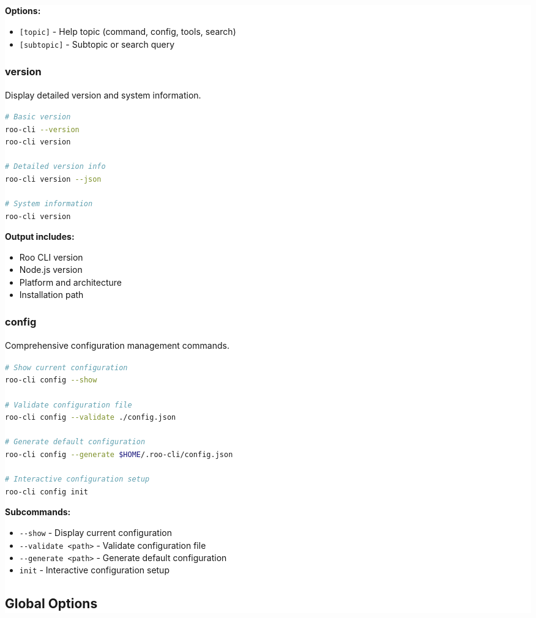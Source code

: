 
**Options:**

- `[topic]` - Help topic (command, config, tools, search)
- `[subtopic]` - Subtopic or search query

### version

Display detailed version and system information.

```bash
# Basic version
roo-cli --version
roo-cli version

# Detailed version info
roo-cli version --json

# System information
roo-cli version
```

**Output includes:**

- Roo CLI version
- Node.js version
- Platform and architecture
- Installation path

### config

Comprehensive configuration management commands.

```bash
# Show current configuration
roo-cli config --show

# Validate configuration file
roo-cli config --validate ./config.json

# Generate default configuration
roo-cli config --generate $HOME/.roo-cli/config.json

# Interactive configuration setup
roo-cli config init
```

**Subcommands:**

- `--show` - Display current configuration
- `--validate <path>` - Validate configuration file
- `--generate <path>` - Generate default configuration
- `init` - Interactive configuration setup

## Global Options

